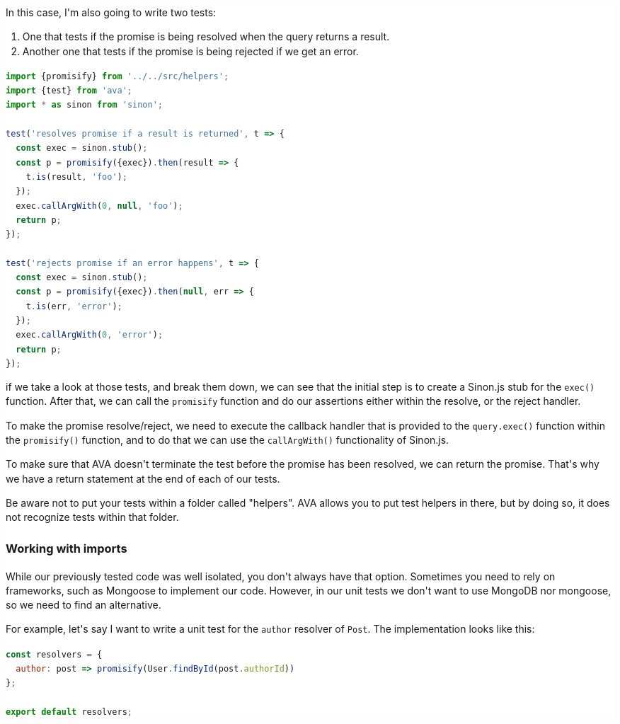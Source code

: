 In this case, I'm also going to write two tests:

1. One that tests if the promise is being resolved when the query returns a result.
2. Another one that tests if the promise is being rejected if we get an error.

```javascript
import {promisify} from '../../src/helpers';
import {test} from 'ava';
import * as sinon from 'sinon';

test('resolves promise if a result is returned', t => {
  const exec = sinon.stub();
  const p = promisify({exec}).then(result => {
    t.is(result, 'foo');
  });
  exec.callArgWith(0, null, 'foo');
  return p;
});

test('rejects promise if an error happens', t => {
  const exec = sinon.stub();
  const p = promisify({exec}).then(null, err => {
    t.is(err, 'error');
  });
  exec.callArgWith(0, 'error');
  return p;
});
```

if we take a look at those tests, and break them down, we can see that the initial step is to create a Sinon.js stub for the `exec()` function. After that, we can call the `promisify` function and do our assertions either within the resolve, or the reject handler.

To make the promise resolve/reject, we need to execute the callback handler that is provided to the `query.exec()` function within the `promisify()` function, and to do that we can use the `callArgWith()` functionality of Sinon.js.

To make sure that AVA doesn't terminate the test before the promise has been resolved, we can return the promise. That's why we have a return statement at the end of each of our tests.

Be aware not to put your tests within a folder called "helpers". AVA allows you to put test helpers in there, but by doing so, it does not recognize tests within that folder.

### Working with imports

While our previously tested code was well isolated, you don't always have that option. Sometimes you need to rely on frameworks, such as Mongoose to implement our code. However, in our unit tests we don't want to use MongoDB nor mongoose, so we need to find an alternative.

For example, let's say I want to write a unit test for the `author` resolver of `Post`. The implementation looks like this:

```javascript
const resolvers = {
  author: post => promisify(User.findById(post.authorId))
};

export default resolvers;
```
